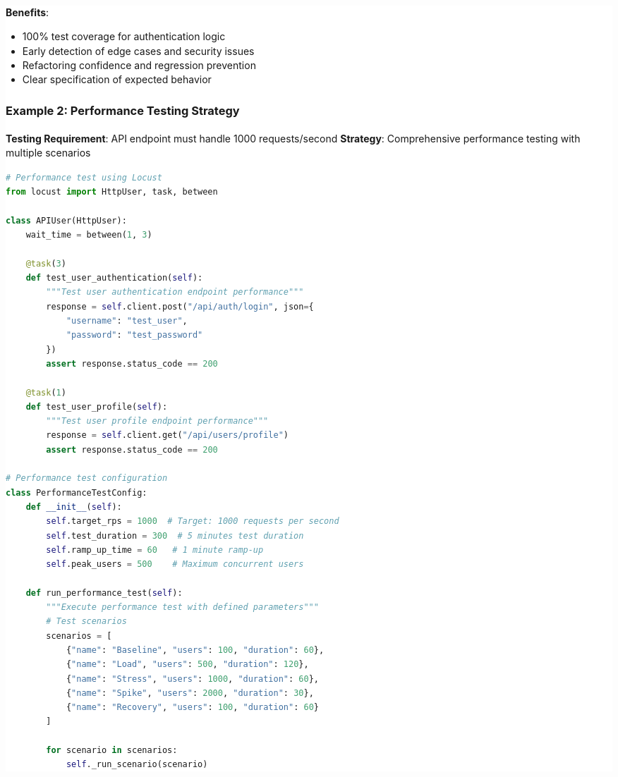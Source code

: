 **Benefits**: 
- 100% test coverage for authentication logic
- Early detection of edge cases and security issues
- Refactoring confidence and regression prevention
- Clear specification of expected behavior

### Example 2: Performance Testing Strategy
**Testing Requirement**: API endpoint must handle 1000 requests/second
**Strategy**: Comprehensive performance testing with multiple scenarios

```python
# Performance test using Locust
from locust import HttpUser, task, between

class APIUser(HttpUser):
    wait_time = between(1, 3)
    
    @task(3)
    def test_user_authentication(self):
        """Test user authentication endpoint performance"""
        response = self.client.post("/api/auth/login", json={
            "username": "test_user",
            "password": "test_password"
        })
        assert response.status_code == 200
    
    @task(1)
    def test_user_profile(self):
        """Test user profile endpoint performance"""
        response = self.client.get("/api/users/profile")
        assert response.status_code == 200

# Performance test configuration
class PerformanceTestConfig:
    def __init__(self):
        self.target_rps = 1000  # Target: 1000 requests per second
        self.test_duration = 300  # 5 minutes test duration
        self.ramp_up_time = 60   # 1 minute ramp-up
        self.peak_users = 500    # Maximum concurrent users
    
    def run_performance_test(self):
        """Execute performance test with defined parameters"""
        # Test scenarios
        scenarios = [
            {"name": "Baseline", "users": 100, "duration": 60},
            {"name": "Load", "users": 500, "duration": 120},
            {"name": "Stress", "users": 1000, "duration": 60},
            {"name": "Spike", "users": 2000, "duration": 30},
            {"name": "Recovery", "users": 100, "duration": 60}
        ]
        
        for scenario in scenarios:
            self._run_scenario(scenario)
```
